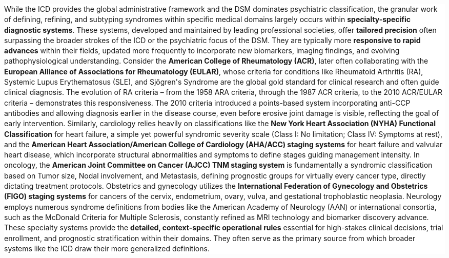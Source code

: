 While the ICD provides the global administrative framework and the DSM dominates psychiatric classification, the granular work of defining, refining, and subtyping syndromes within specific medical domains largely occurs within **specialty-specific diagnostic systems**. These systems, developed and maintained by leading professional societies, offer **tailored precision** often surpassing the broader strokes of the ICD or the psychiatric focus of the DSM. They are typically more **responsive to rapid advances** within their fields, updated more frequently to incorporate new biomarkers, imaging findings, and evolving pathophysiological understanding. Consider the **American College of Rheumatology (ACR)**, later often collaborating with the **European Alliance of Associations for Rheumatology (EULAR)**, whose criteria for conditions like Rheumatoid Arthritis (RA), Systemic Lupus Erythematosus (SLE), and Sjögren's Syndrome are the global gold standard for clinical research and often guide clinical diagnosis. The evolution of RA criteria – from the 1958 ARA criteria, through the 1987 ACR criteria, to the 2010 ACR/EULAR criteria – demonstrates this responsiveness. The 2010 criteria introduced a points-based system incorporating anti-CCP antibodies and allowing diagnosis earlier in the disease course, even before erosive joint damage is visible, reflecting the goal of early intervention. Similarly, cardiology relies heavily on classifications like the **New York Heart Association (NYHA) Functional Classification** for heart failure, a simple yet powerful syndromic severity scale (Class I: No limitation; Class IV: Symptoms at rest), and the **American Heart Association/American College of Cardiology (AHA/ACC) staging systems** for heart failure and valvular heart disease, which incorporate structural abnormalities and symptoms to define stages guiding management intensity. In oncology, the **American Joint Committee on Cancer (AJCC) TNM staging system** is fundamentally a syndromic classification based on Tumor size, Nodal involvement, and Metastasis, defining prognostic groups for virtually every cancer type, directly dictating treatment protocols. Obstetrics and gynecology utilizes the **International Federation of Gynecology and Obstetrics (FIGO) staging systems** for cancers of the cervix, endometrium, ovary, vulva, and gestational trophoblastic neoplasia. Neurology employs numerous syndrome definitions from bodies like the American Academy of Neurology (AAN) or international consortia, such as the McDonald Criteria for Multiple Sclerosis, constantly refined as MRI technology and biomarker discovery advance. These specialty systems provide the **detailed, context-specific operational rules** essential for high-stakes clinical decisions, trial enrollment, and prognostic stratification within their domains. They often serve as the primary source from which broader systems like the ICD draw their more generalized definitions.
